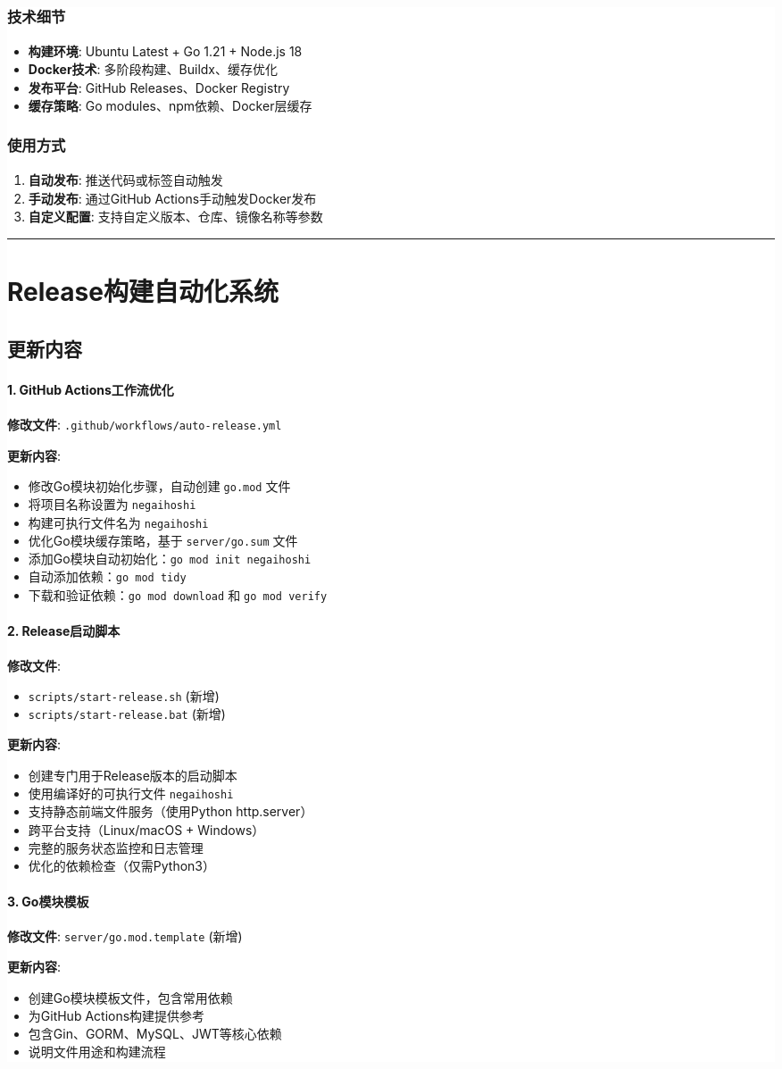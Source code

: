 ### 技术细节
- **构建环境**: Ubuntu Latest + Go 1.21 + Node.js 18
- **Docker技术**: 多阶段构建、Buildx、缓存优化
- **发布平台**: GitHub Releases、Docker Registry
- **缓存策略**: Go modules、npm依赖、Docker层缓存

### 使用方式
1. **自动发布**: 推送代码或标签自动触发
2. **手动发布**: 通过GitHub Actions手动触发Docker发布
3. **自定义配置**: 支持自定义版本、仓库、镜像名称等参数

---

# Release构建自动化系统

## 更新内容

#### 1. GitHub Actions工作流优化
**修改文件**: `.github/workflows/auto-release.yml`

**更新内容**:
- 修改Go模块初始化步骤，自动创建 `go.mod` 文件
- 将项目名称设置为 `negaihoshi`
- 构建可执行文件名为 `negaihoshi`
- 优化Go模块缓存策略，基于 `server/go.sum` 文件
- 添加Go模块自动初始化：`go mod init negaihoshi`
- 自动添加依赖：`go mod tidy`
- 下载和验证依赖：`go mod download` 和 `go mod verify`

#### 2. Release启动脚本
**修改文件**: 
- `scripts/start-release.sh` (新增)
- `scripts/start-release.bat` (新增)

**更新内容**:
- 创建专门用于Release版本的启动脚本
- 使用编译好的可执行文件 `negaihoshi`
- 支持静态前端文件服务（使用Python http.server）
- 跨平台支持（Linux/macOS + Windows）
- 完整的服务状态监控和日志管理
- 优化的依赖检查（仅需Python3）

#### 3. Go模块模板
**修改文件**: `server/go.mod.template` (新增)

**更新内容**:
- 创建Go模块模板文件，包含常用依赖
- 为GitHub Actions构建提供参考
- 包含Gin、GORM、MySQL、JWT等核心依赖
- 说明文件用途和构建流程
